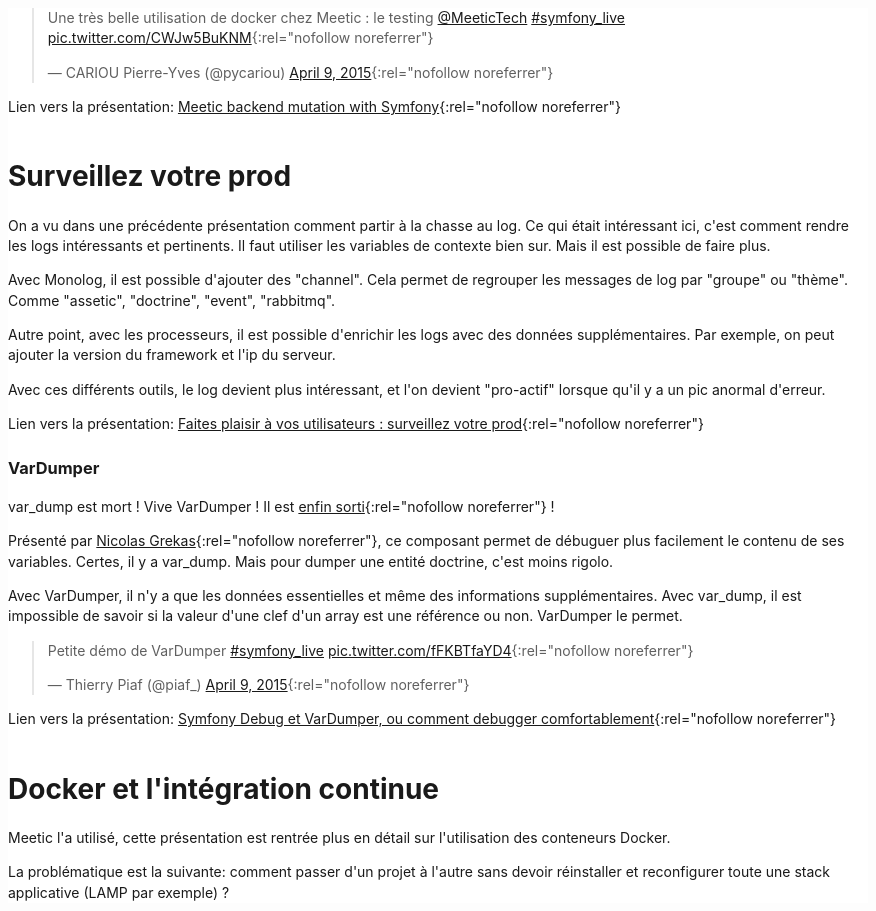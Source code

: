 > Une très belle utilisation de docker chez Meetic : le testing [@MeeticTech](https://twitter.com/MeeticTech) [\#symfony\_live](https://twitter.com/hashtag/symfony_live?src=hash) [pic.twitter.com/CWJw5BuKNM](http://t.co/CWJw5BuKNM){:rel="nofollow noreferrer"}
>
> — CARIOU Pierre-Yves (@pycariou) [April 9, 2015](https://twitter.com/pycariou/status/586139102933884929){:rel="nofollow noreferrer"}

Lien vers la présentation: [Meetic backend mutation with Symfony](http://www.slideshare.net/meeticTech/meetic-backend-mutation-with-symfony){:rel="nofollow noreferrer"}

Surveillez votre prod
=====================

On a vu dans une précédente présentation comment partir à la chasse au log. Ce qui était intéressant ici, c'est comment rendre les logs intéressants et pertinents. Il faut utiliser les variables de contexte bien sur. Mais il est possible de faire plus.

Avec Monolog, il est possible d'ajouter des "channel". Cela permet de regrouper les messages de log par "groupe" ou "thème". Comme "assetic", "doctrine", "event", "rabbitmq".

Autre point, avec les processeurs, il est possible d'enrichir les logs avec des données supplémentaires. Par exemple, on peut ajouter la version du framework et l'ip du serveur.

Avec ces différents outils, le log devient plus intéressant, et l'on devient "pro-actif" lorsque qu'il y a un pic anormal d'erreur.

Lien vers la présentation: [Faites plaisir à vos utilisateurs : surveillez votre prod](https://speakerdeck.com/lyrixx/symfony-live-2015-paris-monitorer-sa-prod){:rel="nofollow noreferrer"}

### VarDumper

var\_dump est mort ! Vive VarDumper ! Il est [enfin sorti](https://speakerdeck.com/nicolasgrekas/debug-plus-symfony){:rel="nofollow noreferrer"} !

Présenté par [Nicolas Grekas](https://github.com/nicolas-grekas){:rel="nofollow noreferrer"}, ce composant permet de débuguer plus facilement le contenu de ses variables. Certes, il y a var\_dump. Mais pour dumper une entité doctrine, c'est moins rigolo.

Avec VarDumper, il n'y a que les données essentielles et même des informations supplémentaires. Avec var\_dump, il est impossible de savoir si la valeur d'une clef d'un array est une référence ou non. VarDumper le permet.

> Petite démo de VarDumper [\#symfony\_live](https://twitter.com/hashtag/symfony_live?src=hash) [pic.twitter.com/fFKBTfaYD4](http://t.co/fFKBTfaYD4){:rel="nofollow noreferrer"}
>
> — Thierry Piaf (@piaf\_) [April 9, 2015](https://twitter.com/piaf_/status/586154149756145666){:rel="nofollow noreferrer"}

Lien vers la présentation: [Symfony Debug et VarDumper, ou comment debugger comfortablement](http://fr.slideshare.net/nicolas.grekas/symfony-debug-vardumper){:rel="nofollow noreferrer"}

Docker et l'intégration continue
================================

Meetic l'a utilisé, cette présentation est rentrée plus en détail sur l'utilisation des conteneurs Docker.

La problématique est la suivante: comment passer d'un projet à l'autre sans devoir réinstaller et reconfigurer toute une stack applicative (LAMP par exemple) ?
